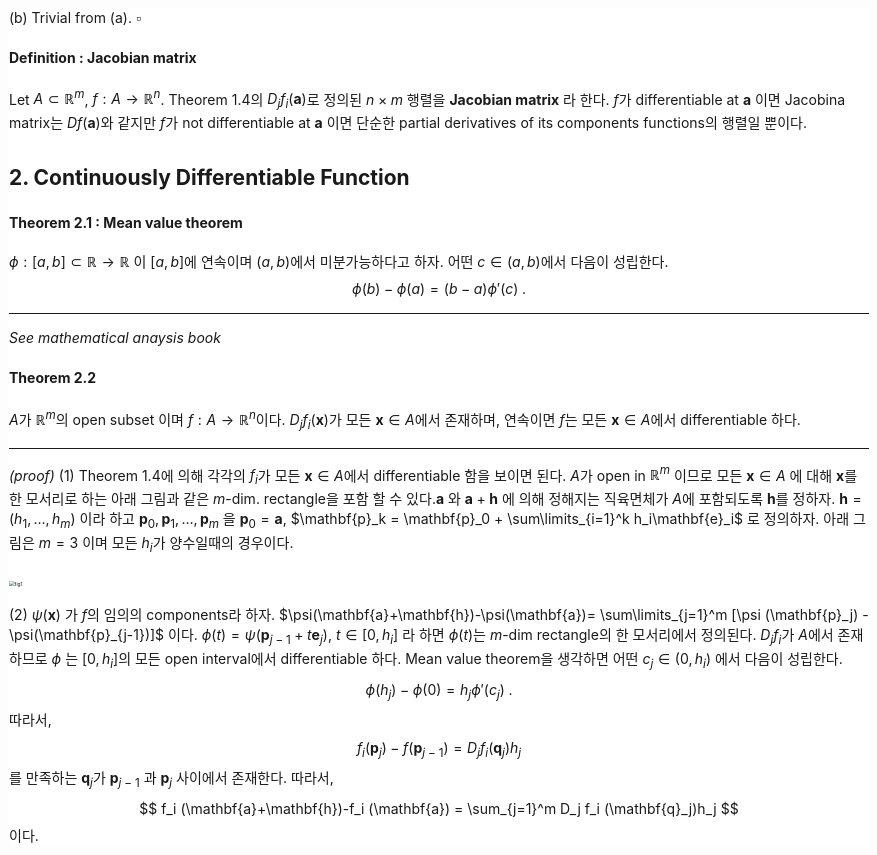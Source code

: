 (b) Trivial from (a). $\square$



#### Definition : Jacobian matrix

Let $A \subset \mathbb{R}^m$, $f:A\to \mathbb{R}^n$. Theorem 1.4의 $D_j f_i (\mathbf{a})$로 정의된  $n \times m$ 행렬을  **Jacobian matrix** 라 한다. $f$가 differentiable at $\mathbf{a}$ 이면 Jacobina matrix는 $Df(\mathbf{a})$와 같지만 $f$가 not differentiable at $\mathbf{a}$ 이면 단순한 partial derivatives of its components functions의 행렬일 뿐이다.



## 2. Continuously Differentiable Function

#### Theorem 2.1 : Mean value theorem

$\phi : [a,\,b]\subset \mathbb{R} \to \mathbb{R}$ 이 $[a,\,b]$에 연속이며 $(a,\,b)$에서 미분가능하다고 하자. 어떤 $c\in (a,\,b)$에서 다음이 성립한다.
$$
\phi (b)-\phi (a) = (b-a)\phi'(c)\;.
$$

---

*See mathematical anaysis book*



#### Theorem 2.2

$A$가 $\mathbb{R}^m$의 open subset 이며 $f:A \to \mathbb{R}^n$이다. $D_j f_i (\mathbf{x})$가 모든 $\mathbf{x}\in A$에서 존재하며, 연속이면 $f$는 모든 $\mathbf{x}\in A$에서 differentiable 하다.

---

*(proof)* (1) Theorem 1.4에 의해 각각의 $f_i$가 모든 $\mathbf{x}\in A$에서 differentiable 함을 보이면 된다. $A$가 open in $\mathbb{R}^m$ 이므로  모든 $\mathbf{x}\in A$ 에 대해 $\mathbf{x}$를 한 모서리로 하는 아래 그림과 같은 $m$-dim. rectangle을 포함 할 수 있다.$\mathbf{a}$ 와 $\mathbf{a}+\mathbf{h}$ 에 의해 정해지는 직육면체가 $A$에 포함되도록 $\mathbf{h}$를 정하자. $\mathbf{h}=(h_1,\ldots,\,h_m)$ 이라 하고 $\mathbf{p}_0,\,\mathbf{p}_1,\ldots,\,\mathbf{p}_m$ 을 $\mathbf{p}_0=\mathbf{a}$, $\mathbf{p}_k = \mathbf{p}_0 + \sum\limits_{i=1}^k h_i\mathbf{e}_i$ 로 정의하자. 아래 그림은 $m=3$ 이며 모든 $h_i$가 양수일때의 경우이다.

<img src="/Users/jiyong/Documents/notes/analysis on manifolds/fig1.png" alt="fig1" style="zoom:35%;" />

(2) $\psi(\mathbf{x})$ 가 $f$의 임의의 components라 하자. $\psi(\mathbf{a}+\mathbf{h})-\psi(\mathbf{a})= \sum\limits_{j=1}^m [\psi (\mathbf{p}_j) -\psi(\mathbf{p}_{j-1})]$ 이다. $\phi (t)=\psi(\mathbf{p}_{j-1}+t\mathbf{e}_j)$,  $t \in [0,\,h_i]$ 라 하면 $\phi(t)$는 $m$-dim rectangle의 한 모서리에서 정의된다. $D_j f_i$가 $A$에서 존재하므로  $\phi$ 는 $[0,\,h_i]$의 모든 open interval에서 differentiable 하다. Mean value theorem을 생각하면 어떤 $c_j \in (0,\,h_i)$ 에서 다음이 성립한다.
$$
\phi (h_j) -\phi (0) = h_j \phi' (c_j)\;.
$$
따라서,
$$
f_i (\mathbf{p}_j)-f(\mathbf{p}_{j-1}) = D_j f_i(\mathbf{q}_j)h_j
$$
를 만족하는  $\mathbf{q}_j$가 $\mathbf{p}_{j-1}$ 과 $\mathbf{p}_j$ 사이에서 존재한다. 따라서,
$$
f_i (\mathbf{a}+\mathbf{h})-f_i (\mathbf{a}) = \sum_{j=1}^m D_j f_i (\mathbf{q}_j)h_j
$$
이다. 
